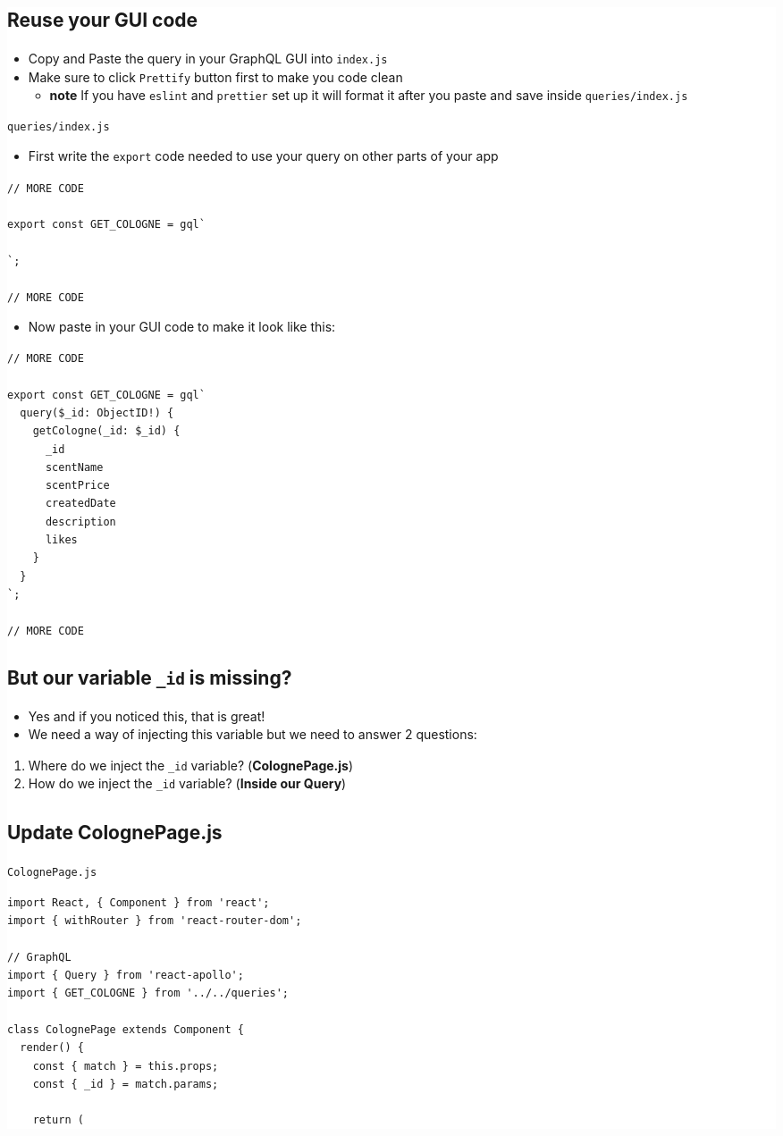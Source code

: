 ## Reuse your GUI code
* Copy and Paste the query in your GraphQL GUI into `index.js`
* Make sure to click `Prettify` button first to make you code clean
    - **note** If you have `eslint` and `prettier` set up it will format it after you paste and save inside `queries/index.js`

`queries/index.js`

* First write the `export` code needed to use your query on other parts of your app

```
// MORE CODE

export const GET_COLOGNE = gql`
  
`;

// MORE CODE
```

* Now paste in your GUI code to make it look like this:

```
// MORE CODE

export const GET_COLOGNE = gql`
  query($_id: ObjectID!) {
    getCologne(_id: $_id) {
      _id
      scentName
      scentPrice
      createdDate
      description
      likes
    }
  }
`;

// MORE CODE
```

## But our variable `_id` is missing?
* Yes and if you noticed this, that is great!
* We need a way of injecting this variable but we need to answer 2 questions:

1. Where do we inject the `_id` variable? (**ColognePage.js**)
2. How do we inject the `_id` variable? (**Inside our Query**)

## Update ColognePage.js

`ColognePage.js`

```
import React, { Component } from 'react';
import { withRouter } from 'react-router-dom';

// GraphQL
import { Query } from 'react-apollo';
import { GET_COLOGNE } from '../../queries';

class ColognePage extends Component {
  render() {
    const { match } = this.props;
    const { _id } = match.params;

    return (
```